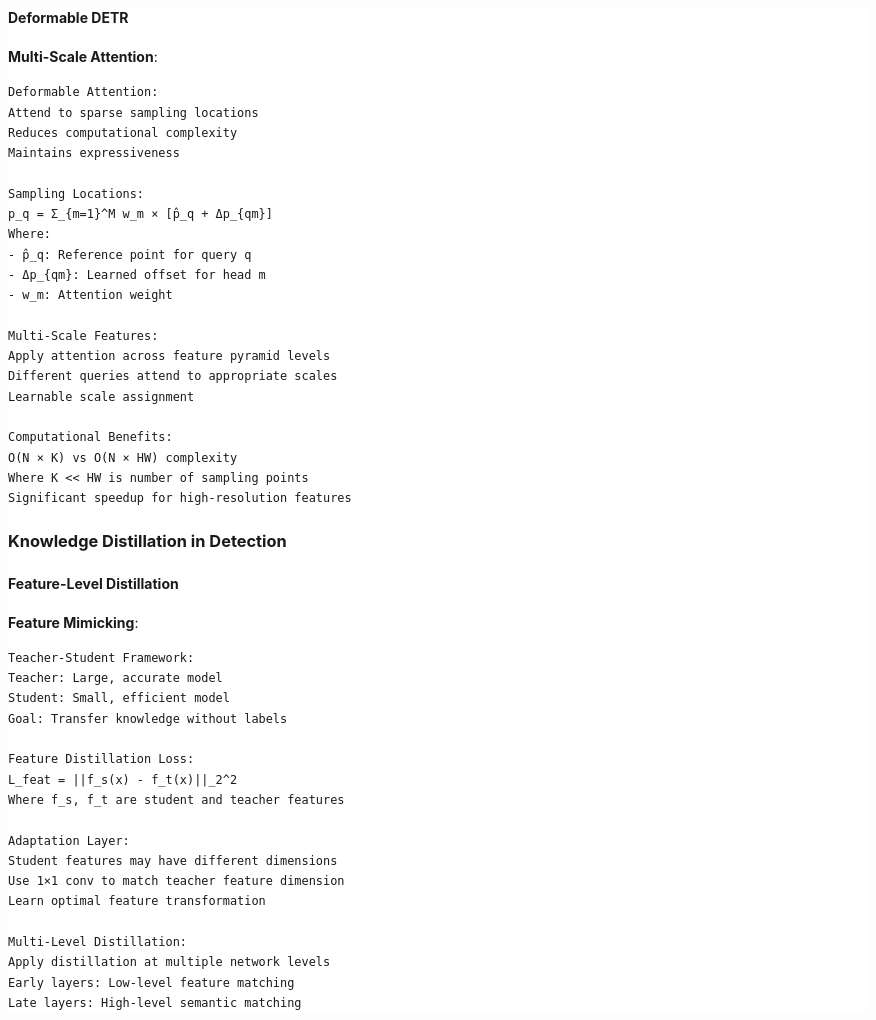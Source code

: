 
#### Deformable DETR
**Multi-Scale Attention**:
```
Deformable Attention:
Attend to sparse sampling locations
Reduces computational complexity
Maintains expressiveness

Sampling Locations:
p_q = Σ_{m=1}^M w_m × [p̂_q + Δp_{qm}]
Where:
- p̂_q: Reference point for query q
- Δp_{qm}: Learned offset for head m
- w_m: Attention weight

Multi-Scale Features:
Apply attention across feature pyramid levels
Different queries attend to appropriate scales
Learnable scale assignment

Computational Benefits:
O(N × K) vs O(N × HW) complexity
Where K << HW is number of sampling points
Significant speedup for high-resolution features
```

### Knowledge Distillation in Detection

#### Feature-Level Distillation
**Feature Mimicking**:
```
Teacher-Student Framework:
Teacher: Large, accurate model
Student: Small, efficient model
Goal: Transfer knowledge without labels

Feature Distillation Loss:
L_feat = ||f_s(x) - f_t(x)||_2^2
Where f_s, f_t are student and teacher features

Adaptation Layer:
Student features may have different dimensions
Use 1×1 conv to match teacher feature dimension
Learn optimal feature transformation

Multi-Level Distillation:
Apply distillation at multiple network levels
Early layers: Low-level feature matching
Late layers: High-level semantic matching
```

